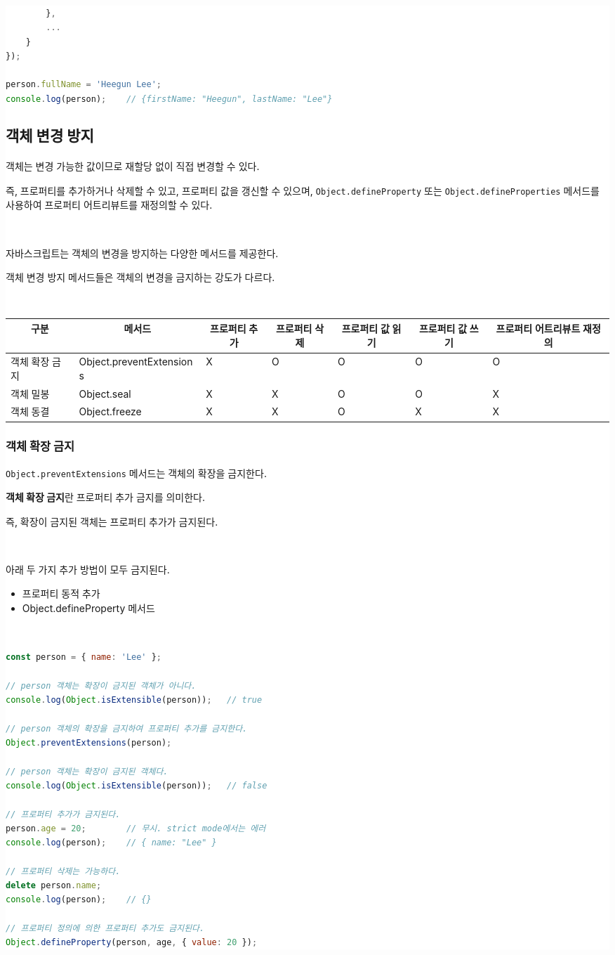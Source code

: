 ```js
        },
        ...
    }
});

person.fullName = 'Heegun Lee';
console.log(person);    // {firstName: "Heegun", lastName: "Lee"}
```

## 객체 변경 방지
객체는 변경 가능한 값이므로 재할당 없이 직접 변경할 수 있다.

즉, 프로퍼티를 추가하거나 삭제할 수 있고, 프로퍼티 값을 갱신할 수 있으며, `Object.defineProperty` 또는 `Object.defineProperties` 메서드를 사용하여 프로퍼티 어트리뷰트를 재정의할 수 있다.

<br>

자바스크립트는 객체의 변경을 방지하는 다양한 메서드를 제공한다.

객체 변경 방지 메서드들은 객체의 변경을 금지하는 강도가 다르다.

<br>

|구분|메서드|프로퍼티 추가|프로퍼티 삭제|프로퍼티 값 읽기|프로퍼티 값 쓰기|프로퍼티 어트리뷰트 재정의|
|--|--|--|--|--|--|--|
|객체 확장 금지|Object.preventExtensions|X|O|O|O|O|
|객체 밀봉|Object.seal|X|X|O|O|X|
|객체 동결|Object.freeze|X|X|O|X|X|

### 객체 확장 금지
`Object.preventExtensions` 메서드는 객체의 확장을 금지한다.

**객체 확장 금지**란 프로퍼티 추가 금지를 의미한다.

즉, 확장이 금지된 객체는 프로퍼티 추가가 금지된다.

<br>

아래 두 가지 추가 방법이 모두 금지된다.
- 프로퍼티 동적 추가
- Object.defineProperty 메서드

<br>

```js
const person = { name: 'Lee' };

// person 객체는 확장이 금지된 객체가 아니다.
console.log(Object.isExtensible(person));   // true

// person 객체의 확장을 금지하여 프로퍼티 추가를 금지한다.
Object.preventExtensions(person);

// person 객체는 확장이 금지된 객체다.
console.log(Object.isExtensible(person));   // false

// 프로퍼티 추가가 금지된다.
person.age = 20;        // 무시. strict mode에서는 에러
console.log(person);    // { name: "Lee" }

// 프로퍼티 삭제는 가능하다.
delete person.name;
console.log(person);    // {}

// 프로퍼티 정의에 의한 프로퍼티 추가도 금지된다.
Object.defineProperty(person, age, { value: 20 });
```